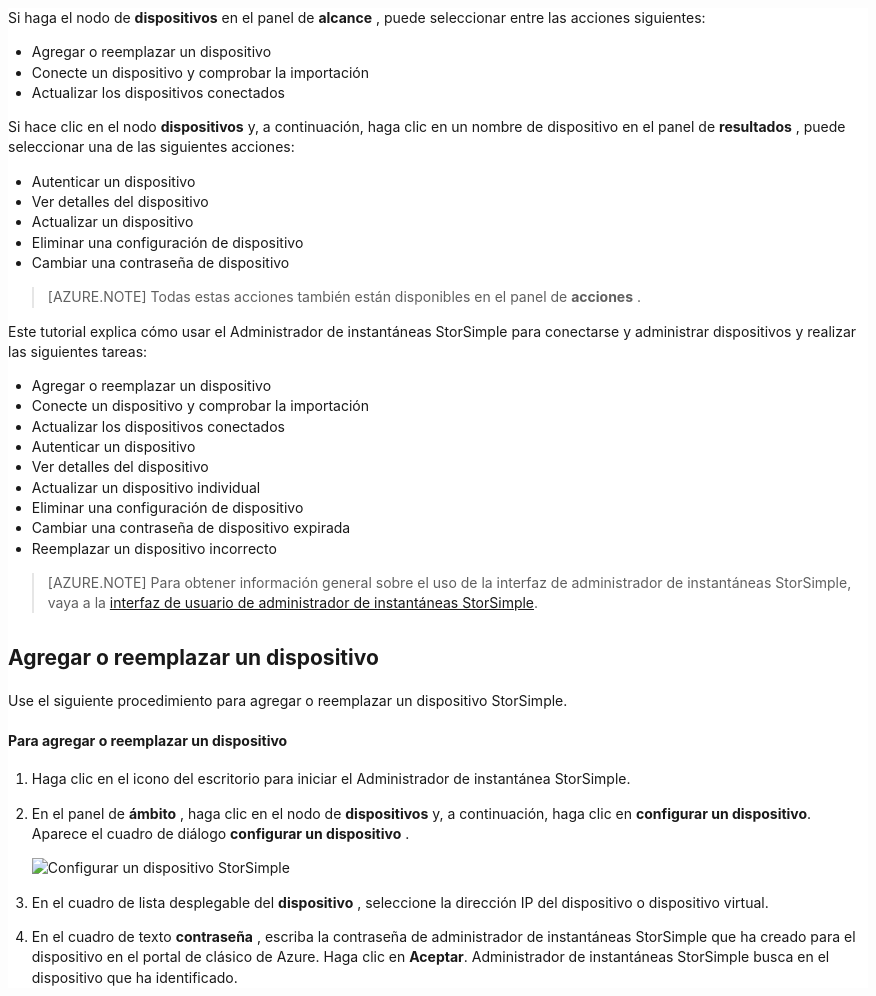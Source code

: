 Si haga el nodo de **dispositivos** en el panel de **alcance** , puede seleccionar entre las acciones siguientes:

- Agregar o reemplazar un dispositivo 
- Conecte un dispositivo y comprobar la importación 
- Actualizar los dispositivos conectados 

Si hace clic en el nodo **dispositivos** y, a continuación, haga clic en un nombre de dispositivo en el panel de **resultados** , puede seleccionar una de las siguientes acciones:

- Autenticar un dispositivo 
- Ver detalles del dispositivo 
- Actualizar un dispositivo 
- Eliminar una configuración de dispositivo 
- Cambiar una contraseña de dispositivo

>[AZURE.NOTE] Todas estas acciones también están disponibles en el panel de **acciones** .
 
Este tutorial explica cómo usar el Administrador de instantáneas StorSimple para conectarse y administrar dispositivos y realizar las siguientes tareas:

- Agregar o reemplazar un dispositivo 
- Conecte un dispositivo y comprobar la importación 
- Actualizar los dispositivos conectados 
- Autenticar un dispositivo 
- Ver detalles del dispositivo 
- Actualizar un dispositivo individual 
- Eliminar una configuración de dispositivo 
- Cambiar una contraseña de dispositivo expirada
- Reemplazar un dispositivo incorrecto

>[AZURE.NOTE] Para obtener información general sobre el uso de la interfaz de administrador de instantáneas StorSimple, vaya a la [interfaz de usuario de administrador de instantáneas StorSimple](storsimple-use-snapshot-manager.md).


## <a name="add-or-replace-a-device"></a>Agregar o reemplazar un dispositivo

Use el siguiente procedimiento para agregar o reemplazar un dispositivo StorSimple.

#### <a name="to-add-or-replace-a-device"></a>Para agregar o reemplazar un dispositivo

1. Haga clic en el icono del escritorio para iniciar el Administrador de instantánea StorSimple.

2. En el panel de **ámbito** , haga clic en el nodo de **dispositivos** y, a continuación, haga clic en **configurar un dispositivo**. Aparece el cuadro de diálogo **configurar un dispositivo** .

    ![Configurar un dispositivo StorSimple](./media/storsimple-snapshot-manager-manage-devices/HCS_SSM_config_device.png) 

3. En el cuadro de lista desplegable del **dispositivo** , seleccione la dirección IP del dispositivo o dispositivo virtual. 

4. En el cuadro de texto **contraseña** , escriba la contraseña de administrador de instantáneas StorSimple que ha creado para el dispositivo en el portal de clásico de Azure. Haga clic en **Aceptar**. Administrador de instantáneas StorSimple busca en el dispositivo que ha identificado. 
